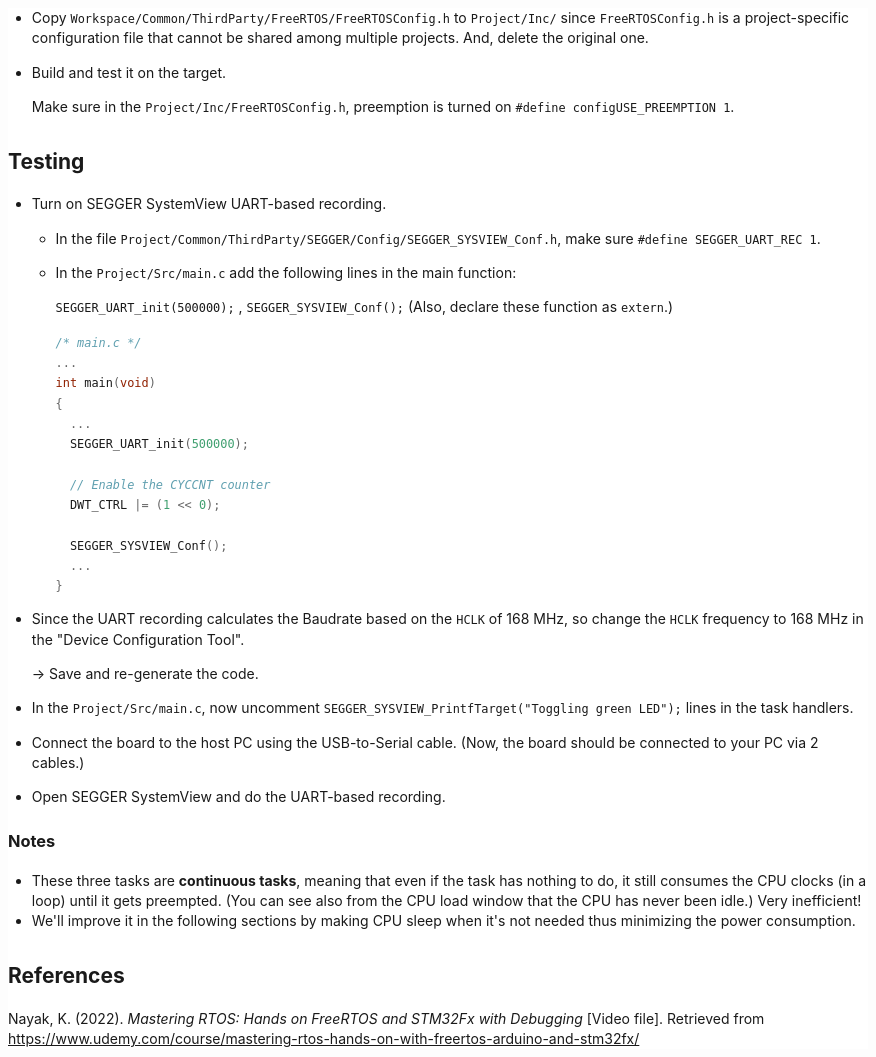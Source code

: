 * Copy `Workspace/Common/ThirdParty/FreeRTOS/FreeRTOSConfig.h` to `Project/Inc/` since `FreeRTOSConfig.h` is a project-specific configuration file that cannot be shared among multiple projects. And, delete the original one.

* Build and test it on the target.

  Make sure in the `Project/Inc/FreeRTOSConfig.h`, preemption is turned on `#define configUSE_PREEMPTION 1`.



## Testing

* Turn on SEGGER SystemView UART-based recording.

  * In the file `Project/Common/ThirdParty/SEGGER/Config/SEGGER_SYSVIEW_Conf.h`, make sure `#define SEGGER_UART_REC 1`.

  * In the `Project/Src/main.c` add the following lines in the main function:

    `SEGGER_UART_init(500000);` , `SEGGER_SYSVIEW_Conf();` (Also, declare these function as `extern`.)

    ```c
    /* main.c */
    ...
    int main(void)
    {
      ...
      SEGGER_UART_init(500000);
      
      // Enable the CYCCNT counter
      DWT_CTRL |= (1 << 0);
    
      SEGGER_SYSVIEW_Conf();
      ...
    }
    ```

* Since the UART recording calculates the Baudrate based on the `HCLK` of 168 MHz, so change the `HCLK` frequency to 168 MHz in the "Device Configuration Tool".

  $\to$ Save and re-generate the code.

* In the `Project/Src/main.c`, now uncomment `SEGGER_SYSVIEW_PrintfTarget("Toggling green LED");` lines in the task handlers.

* Connect the board to the host PC using the USB-to-Serial cable. (Now, the board should be connected to your PC via 2 cables.)

* Open SEGGER SystemView and do the UART-based recording.

### Notes

* These three tasks are **continuous tasks**, meaning that even if the task has nothing to do, it still consumes the CPU clocks (in a loop) until it gets preempted. (You can see also from the CPU load window that the CPU has never been idle.) Very inefficient!
* We'll improve it in the following sections by making CPU sleep when it's not needed thus minimizing the power consumption.







## References

Nayak, K. (2022). *Mastering RTOS: Hands on FreeRTOS and STM32Fx with Debugging* [Video file]. Retrieved from https://www.udemy.com/course/mastering-rtos-hands-on-with-freertos-arduino-and-stm32fx/

